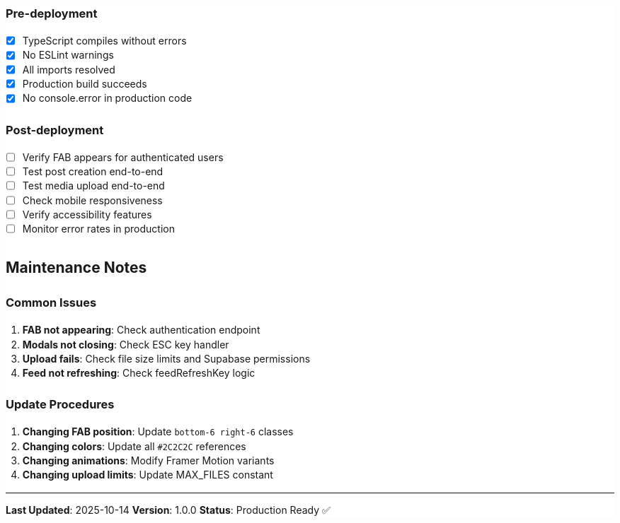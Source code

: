 ### Pre-deployment
- [x] TypeScript compiles without errors
- [x] No ESLint warnings
- [x] All imports resolved
- [x] Production build succeeds
- [x] No console.error in production code

### Post-deployment
- [ ] Verify FAB appears for authenticated users
- [ ] Test post creation end-to-end
- [ ] Test media upload end-to-end
- [ ] Check mobile responsiveness
- [ ] Verify accessibility features
- [ ] Monitor error rates in production

## Maintenance Notes

### Common Issues
1. **FAB not appearing**: Check authentication endpoint
2. **Modals not closing**: Check ESC key handler
3. **Upload fails**: Check file size limits and Supabase permissions
4. **Feed not refreshing**: Check feedRefreshKey logic

### Update Procedures
1. **Changing FAB position**: Update `bottom-6 right-6` classes
2. **Changing colors**: Update all `#2C2C2C` references
3. **Changing animations**: Modify Framer Motion variants
4. **Changing upload limits**: Update MAX_FILES constant

---

**Last Updated**: 2025-10-14
**Version**: 1.0.0
**Status**: Production Ready ✅
